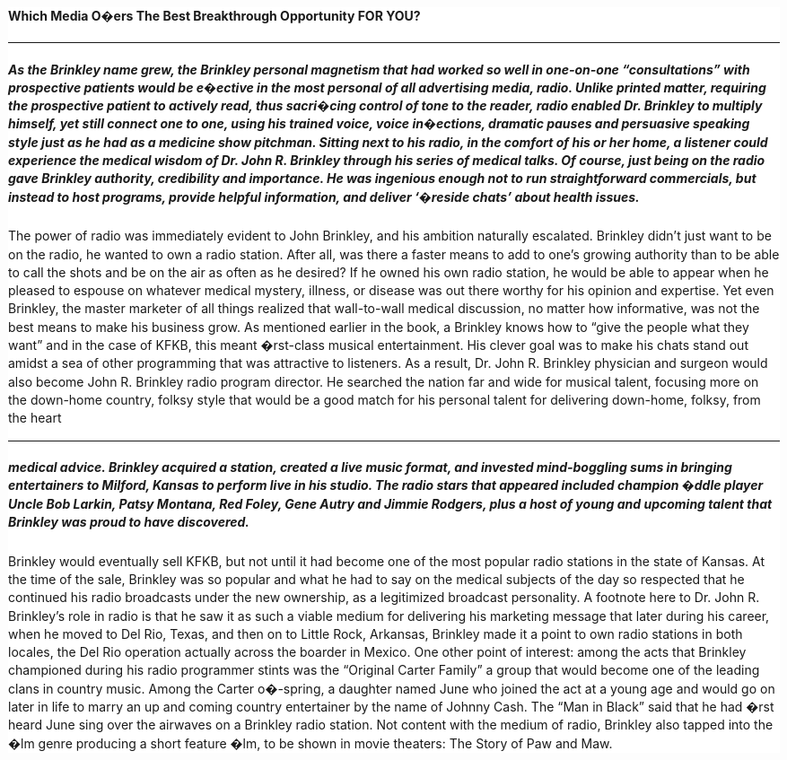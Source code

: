 #### Which Media O�ers The Best Breakthrough Opportunity FOR YOU?


-----

##### As the Brinkley name grew, the Brinkley personal magnetism that had worked so well in one-on-one “consultations” with prospective patients would be e�ective in the most personal of all advertising media, radio. Unlike printed matter, requiring the prospective patient to actively read, thus sacri�cing control of tone to the reader, radio enabled Dr. Brinkley to multiply himself, yet still connect one to one, using his trained voice, voice in�ections, dramatic pauses and persuasive speaking style just as he had as a medicine show pitchman. Sitting next to his radio, in the comfort of his or her home, a listener could experience the medical wisdom of Dr. John R. Brinkley through his series of medical talks. Of course, just being on the radio gave Brinkley authority, credibility and importance. He was ingenious enough not to run straightforward commercials, but instead to host programs, provide helpful information, and deliver ‘�reside chats’ about health issues.
 The power of radio was immediately evident to John Brinkley, and his ambition naturally escalated. Brinkley didn’t just want to be on the radio, he wanted to own a radio station. After all, was there a faster means to add to one’s growing authority than to be able to call the shots and be on the air as often as he desired? If he owned his own radio station, he would be able to appear when he pleased to espouse on whatever medical mystery, illness, or disease was out there worthy for his opinion and expertise. Yet even Brinkley, the master marketer of all things realized that wall-to-wall medical discussion, no matter how informative, was not the best means to make his business grow. As mentioned earlier in the book, a Brinkley knows how to “give the people what they want” and in the case of KFKB, this meant �rst-class musical entertainment. His clever goal was to make his chats stand out amidst a sea of other programming that was attractive to listeners.
 As a result, Dr. John R. Brinkley physician and surgeon would also become John R. Brinkley radio program director. He searched the nation far and wide for musical talent, focusing more on the down-home country, folksy style that would be a good match for his personal talent for delivering down-home, folksy, from the heart


-----

##### medical advice. Brinkley acquired a station, created a live music format, and invested mind-boggling sums in bringing entertainers to Milford, Kansas to perform live in his studio. The radio stars that appeared included champion �ddle player Uncle Bob Larkin, Patsy Montana, Red Foley, Gene Autry and Jimmie Rodgers, plus a host of young and upcoming talent that Brinkley was proud to have discovered.
 Brinkley would eventually sell KFKB, but not until it had become one of the most popular radio stations in the state of Kansas. At the time of the sale, Brinkley was so popular and what he had to say on the medical subjects of the day so respected that he continued his radio broadcasts under the new ownership, as a legitimized broadcast personality.
 A footnote here to Dr. John R. Brinkley’s role in radio is that he saw it as such a viable medium for delivering his marketing message that later during his career, when he moved to Del Rio, Texas, and then on to Little Rock, Arkansas, Brinkley made it a point to own radio stations in both locales, the Del Rio operation actually across the boarder in Mexico. One other point of interest: among the acts that Brinkley championed during his radio programmer stints was the “Original Carter Family” a group that would become one of the leading clans in country music. Among the Carter o�-spring, a daughter named June who joined the act at a young age and would go on later in life to marry an up and coming country entertainer by the name of Johnny Cash. The “Man in Black” said that he had �rst heard June sing over the airwaves on a Brinkley radio station.
 Not content with the medium of radio, Brinkley also tapped into the �lm genre producing a short feature �lm, to be shown in movie theaters: The Story of Paw and Maw.